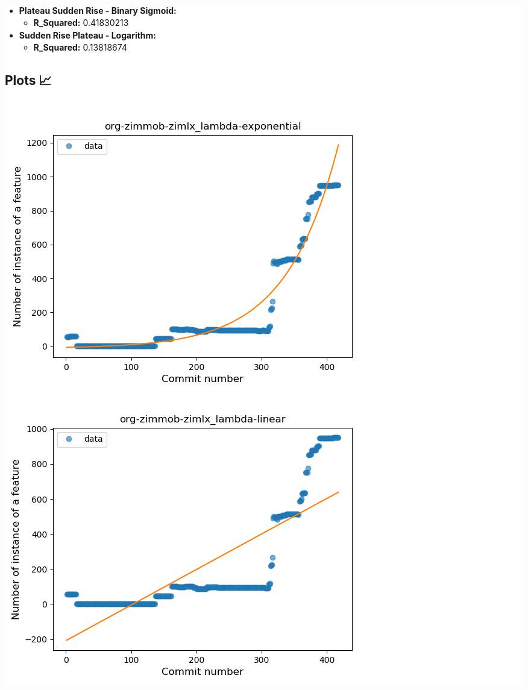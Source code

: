 * **Plateau Sudden Rise - Binary Sigmoid:** ![equation](http://latex.codecogs.com/svg.latex?%5Cfrac%7B-395.025115%7D%7B1%20&plus;%20%5Cepsilon%5E%28--772.631107%28x%20-229.485495%29%29%7D%20&plus;%20433.068783)
    * **R_Squared:** 0.41830213
* **Sudden Rise Plateau - Logarithm:** ![equation](http://latex.codecogs.com/svg.latex?48.602903%5Clog_%7B2.778426%7D%28x%29%20&plus;%200.0)
    * **R_Squared:** 0.13818674

**Plots** :chart_with_upwards_trend:
-----

![org-zimmob-zimlx T4](../plots/org-zimmob-zimlx_lambda_T4.png)
![org-zimmob-zimlx T1](../plots/org-zimmob-zimlx_lambda_T1.png)